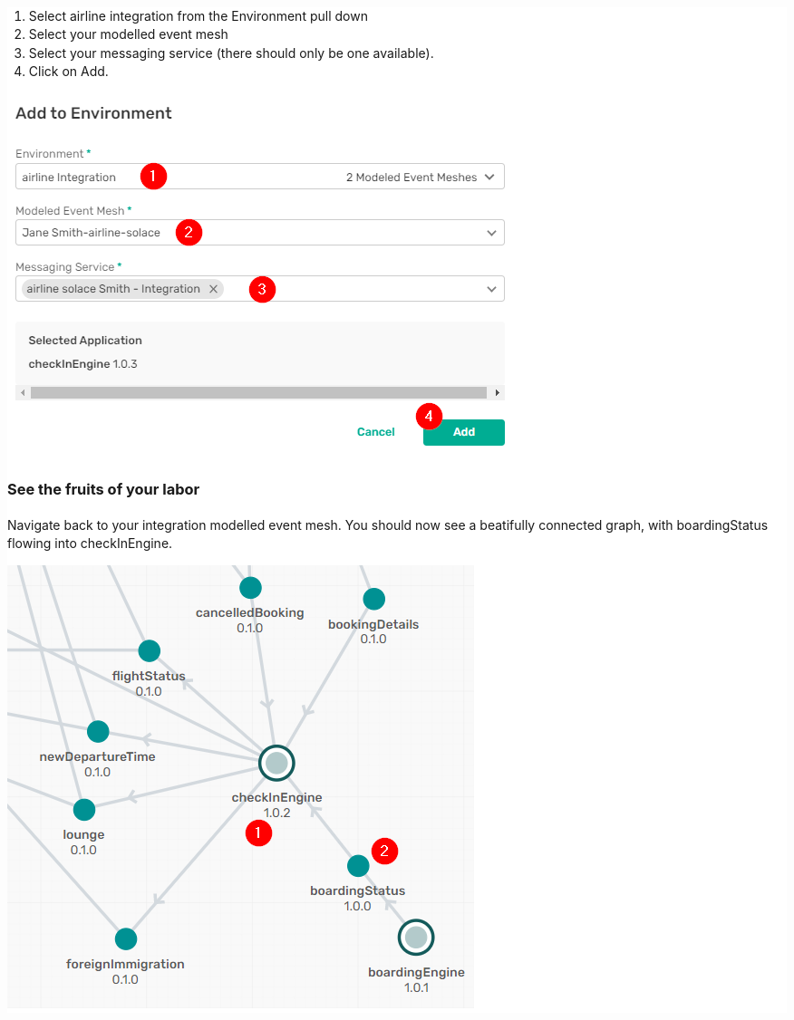 1. Select airline integration from the Environment pull down
1. Select your modelled event mesh
1. Select your messaging service (there should only be one available).
1. Click on Add.

![Figure-1](img/ep2-workshop-versioning-airline-2023-02-0611_38_58.png)

### See the fruits of your labor

Navigate back to your integration modelled event mesh.  You should now see a beatifully connected graph, with boardingStatus flowing into checkInEngine. 

![Figure-1](img/ep2-workshop-versioning-airline-2023-02-0611_43_01.png)
